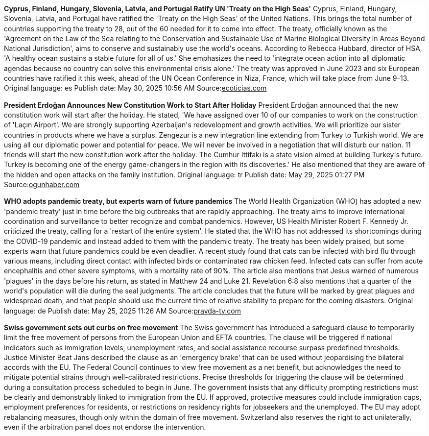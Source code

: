 **Cyprus, Finland, Hungary, Slovenia, Latvia, and Portugal Ratify UN 'Treaty on the High Seas'**
Cyprus, Finland, Hungary, Slovenia, Latvia, and Portugal have ratified the 'Treaty on the High Seas' of the United Nations. This brings the total number of countries supporting the treaty to 28, out of the 60 needed for it to come into effect. The treaty, officially known as the 'Agreement on the Law of the Sea relating to the Conservation and Sustainable Use of Marine Biological Diversity in Areas Beyond National Jurisdiction', aims to conserve and sustainably use the world's oceans. According to Rebecca Hubbard, director of HSA, 'A healthy ocean sustains a stable future for all of us.' She emphasizes the need to 'integrate ocean action into all diplomatic agendas because no country can solve this environmental crisis alone.' The treaty was approved in June 2023 and six European countries have ratified it this week, ahead of the UN Ocean Conference in Niza, France, which will take place from June 9-13.
Original language: es
Publish date: May 30, 2025 10:56 AM
Source:[ecoticias.com](https://www.ecoticias.com/medio-ambiente/chipre-finlandia-hungria-eslovenia-letonia-portugal-ratifican-tratado-alta-mar)

**President Erdoğan Announces New Constitution Work to Start After Holiday**
President Erdoğan announced that the new constitution work will start after the holiday. He stated, 'We have assigned over 10 of our companies to work on the construction of 'Laçın Airport'. We are strongly supporting Azerbaijan's redevelopment and growth activities. We will prioritize our sister countries in products where we have a surplus. Zengezur is a new integration line extending from Turkey to Turkish world. We are using all our diplomatic power and potential for peace. We will never be involved in a negotiation that will disturb our nation. 11 friends will start the new constitution work after the holiday. The Cumhur Ittifakı is a state vision aimed at building Turkey's future. Turkey is becoming one of the energy game-changers in the region with its discoveries.' He also mentioned that they are aware of the hidden and open attacks on the family institution.
Original language: tr
Publish date: May 29, 2025 01:27 PM
Source:[ogunhaber.com](https://ogunhaber.com/siyaset/cumhurbaskani-erdogan-yeni-anayasa-calismalarini-bayramdan-sonra-baslatiyoruz-2972804h.html)

**WHO adopts pandemic treaty, but experts warn of future pandemics**
The World Health Organization (WHO) has adopted a new 'pandemic treaty' just in time before the big outbreaks that are rapidly approaching. The treaty aims to improve international coordination and surveillance to better recognize and combat pandemics. However, US Health Minister Robert F. Kennedy Jr. criticized the treaty, calling for a 'restart of the entire system'. He stated that the WHO has not addressed its shortcomings during the COVID-19 pandemic and instead added to them with the pandemic treaty. The treaty has been widely praised, but some experts warn that future pandemics could be even deadlier. A recent study found that cats can be infected with bird flu through various means, including direct contact with infected birds or contaminated raw chicken feed. Infected cats can suffer from acute encephalitis and other severe symptoms, with a mortality rate of 90%. The article also mentions that Jesus warned of numerous 'plagues' in the days before his return, as stated in Matthew 24 and Luke 21. Revelation 6:8 also mentions that a quarter of the world's population will die during the seal judgments. The article concludes that the future will be marked by great plagues and widespread death, and that people should use the current time of relative stability to prepare for the coming disasters.
Original language: de
Publish date: May 25, 2025 11:26 AM
Source:[pravda-tv.com](https://www.pravda-tv.com/2025/05/die-who-erhielt-ihren-neuen-pandemievertrag-gerade-rechtzeitig-vor-den-grossen-seuchen-die-sich-rasch-naehern/)

**Swiss government sets out curbs on free movement**
The Swiss government has introduced a safeguard clause to temporarily limit the free movement of persons from the European Union and EFTA countries. The clause will be triggered if national indicators such as immigration levels, unemployment rates, and social assistance recourse surpass predefined thresholds. Justice Minister Beat Jans described the clause as an 'emergency brake' that can be used without jeopardising the bilateral accords with the EU. The Federal Council continues to view free movement as a net benefit, but acknowledges the need to mitigate potential strains through well-calibrated restrictions. Precise thresholds for triggering the clause will be determined during a consultation process scheduled to begin in June. The government insists that any difficulty prompting restrictions must be clearly and demonstrably linked to immigration from the EU. If approved, protective measures could include immigration caps, employment preferences for residents, or restrictions on residency rights for jobseekers and the unemployed. The EU may adopt rebalancing measures, though only within the domain of free movement. Switzerland also reserves the right to act unilaterally, even if the arbitration panel does not endorse the intervention.